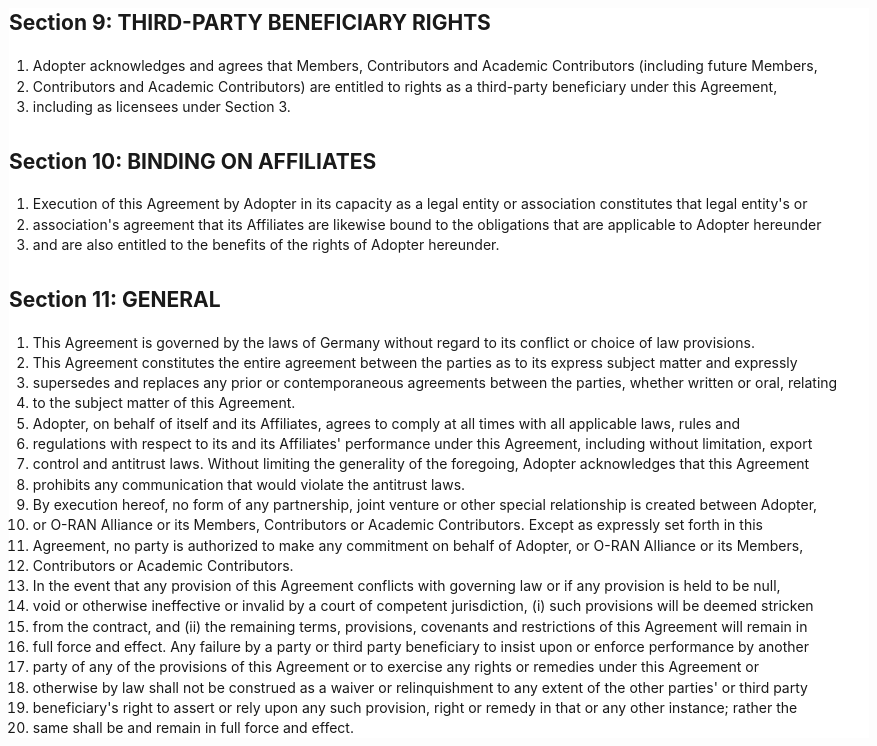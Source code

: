 ## Section 9: THIRD-PARTY BENEFICIARY RIGHTS

1. Adopter acknowledges and agrees that Members, Contributors and Academic Contributors (including future Members,
2. Contributors and Academic Contributors) are entitled to rights as a third-party beneficiary under this Agreement,
3. including as licensees under Section 3.

## Section 10: BINDING ON AFFILIATES

1. Execution of this Agreement by Adopter in its capacity as a legal entity or association constitutes that legal entity's or
2. association's agreement that its Affiliates are likewise bound to the obligations that are applicable to Adopter hereunder
3. and are also entitled to the benefits of the rights of Adopter hereunder.

## Section 11: GENERAL

1. This Agreement is governed by the laws of Germany without regard to its conflict or choice of law provisions.
2. This Agreement constitutes the entire agreement between the parties as to its express subject matter and expressly
3. supersedes and replaces any prior or contemporaneous agreements between the parties, whether written or oral, relating
4. to the subject matter of this Agreement.
5. Adopter, on behalf of itself and its Affiliates, agrees to comply at all times with all applicable laws, rules and
6. regulations with respect to its and its Affiliates' performance under this Agreement, including without limitation, export
7. control and antitrust laws. Without limiting the generality of the foregoing, Adopter acknowledges that this Agreement
8. prohibits any communication that would violate the antitrust laws.
9. By execution hereof, no form of any partnership, joint venture or other special relationship is created between Adopter,
10. or O-RAN Alliance or its Members, Contributors or Academic Contributors. Except as expressly set forth in this
11. Agreement, no party is authorized to make any commitment on behalf of Adopter, or O-RAN Alliance or its Members,
12. Contributors or Academic Contributors.
13. In the event that any provision of this Agreement conflicts with governing law or if any provision is held to be null,
14. void or otherwise ineffective or invalid by a court of competent jurisdiction, (i) such provisions will be deemed stricken
15. from the contract, and (ii) the remaining terms, provisions, covenants and restrictions of this Agreement will remain in
16. full force and effect. Any failure by a party or third party beneficiary to insist upon or enforce performance by another
17. party of any of the provisions of this Agreement or to exercise any rights or remedies under this Agreement or
18. otherwise by law shall not be construed as a waiver or relinquishment to any extent of the other parties' or third party
19. beneficiary's right to assert or rely upon any such provision, right or remedy in that or any other instance; rather the
20. same shall be and remain in full force and effect.
